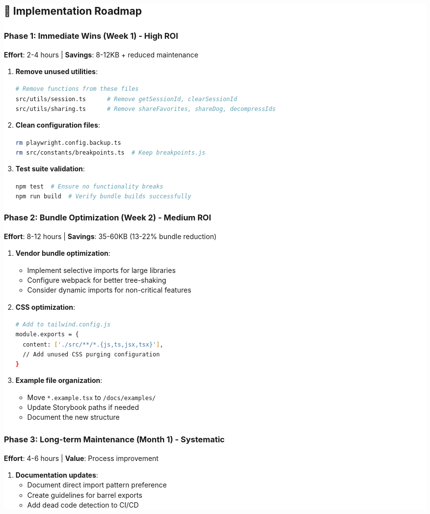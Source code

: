 
## 🚀 Implementation Roadmap

### Phase 1: Immediate Wins (Week 1) - High ROI
**Effort**: 2-4 hours | **Savings**: 8-12KB + reduced maintenance

1. **Remove unused utilities**:
   ```bash
   # Remove functions from these files
   src/utils/session.ts      # Remove getSessionId, clearSessionId
   src/utils/sharing.ts      # Remove shareFavorites, shareDog, decompressIds
   ```

2. **Clean configuration files**:
   ```bash
   rm playwright.config.backup.ts
   rm src/constants/breakpoints.ts  # Keep breakpoints.js
   ```

3. **Test suite validation**:
   ```bash
   npm test  # Ensure no functionality breaks
   npm run build  # Verify bundle builds successfully
   ```

### Phase 2: Bundle Optimization (Week 2) - Medium ROI
**Effort**: 8-12 hours | **Savings**: 35-60KB (13-22% bundle reduction)

1. **Vendor bundle optimization**:
   - Implement selective imports for large libraries
   - Configure webpack for better tree-shaking
   - Consider dynamic imports for non-critical features

2. **CSS optimization**:
   ```bash
   # Add to tailwind.config.js
   module.exports = {
     content: ['./src/**/*.{js,ts,jsx,tsx}'],
     // Add unused CSS purging configuration
   }
   ```

3. **Example file organization**:
   - Move `*.example.tsx` to `/docs/examples/`
   - Update Storybook paths if needed
   - Document the new structure

### Phase 3: Long-term Maintenance (Month 1) - Systematic
**Effort**: 4-6 hours | **Value**: Process improvement

1. **Documentation updates**:
   - Document direct import pattern preference
   - Create guidelines for barrel exports
   - Add dead code detection to CI/CD
